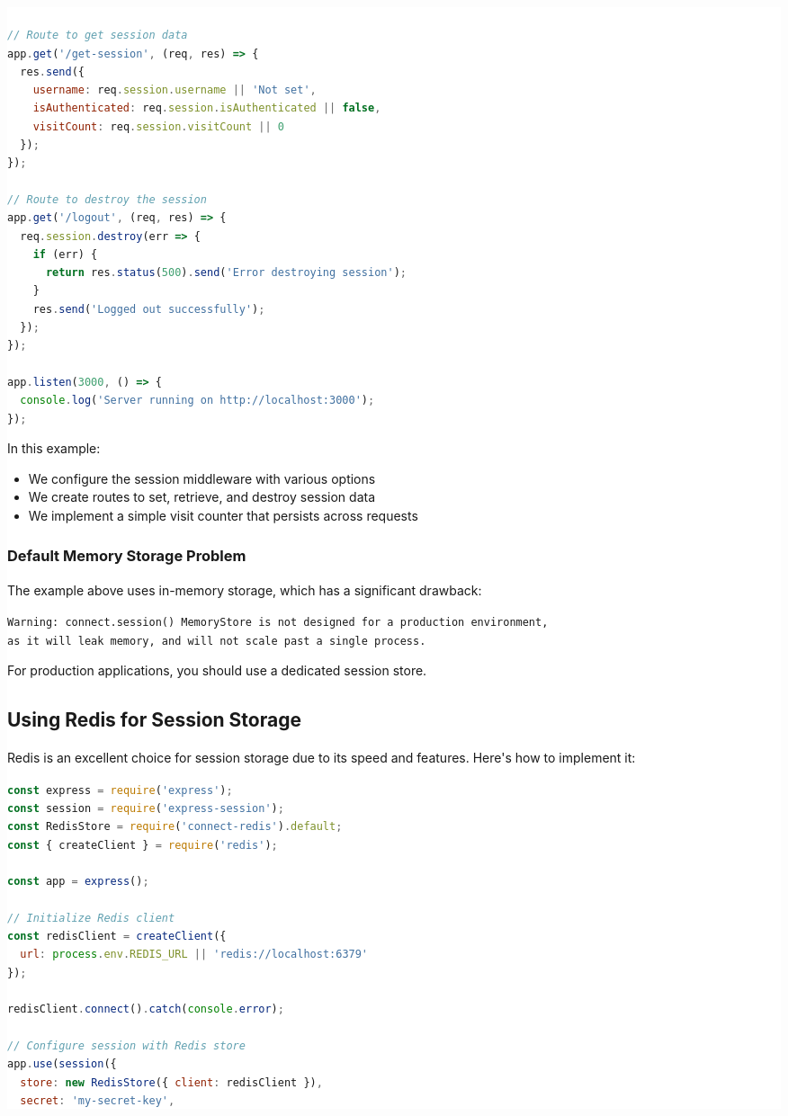 ```javascript

// Route to get session data
app.get('/get-session', (req, res) => {
  res.send({
    username: req.session.username || 'Not set',
    isAuthenticated: req.session.isAuthenticated || false,
    visitCount: req.session.visitCount || 0
  });
});

// Route to destroy the session
app.get('/logout', (req, res) => {
  req.session.destroy(err => {
    if (err) {
      return res.status(500).send('Error destroying session');
    }
    res.send('Logged out successfully');
  });
});

app.listen(3000, () => {
  console.log('Server running on http://localhost:3000');
});
```

In this example:

* We configure the session middleware with various options
* We create routes to set, retrieve, and destroy session data
* We implement a simple visit counter that persists across requests

### Default Memory Storage Problem

The example above uses in-memory storage, which has a significant drawback:

```
Warning: connect.session() MemoryStore is not designed for a production environment,
as it will leak memory, and will not scale past a single process.
```

For production applications, you should use a dedicated session store.

## Using Redis for Session Storage

Redis is an excellent choice for session storage due to its speed and features. Here's how to implement it:

```javascript
const express = require('express');
const session = require('express-session');
const RedisStore = require('connect-redis').default;
const { createClient } = require('redis');

const app = express();

// Initialize Redis client
const redisClient = createClient({
  url: process.env.REDIS_URL || 'redis://localhost:6379'
});

redisClient.connect().catch(console.error);

// Configure session with Redis store
app.use(session({
  store: new RedisStore({ client: redisClient }),
  secret: 'my-secret-key',
```